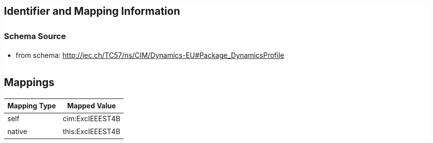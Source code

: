 ## Identifier and Mapping Information







### Schema Source


* from schema: http://iec.ch/TC57/ns/CIM/Dynamics-EU#Package_DynamicsProfile





## Mappings

| Mapping Type | Mapped Value |
| ---  | ---  |
| self | cim:ExcIEEEST4B |
| native | this:ExcIEEEST4B |





